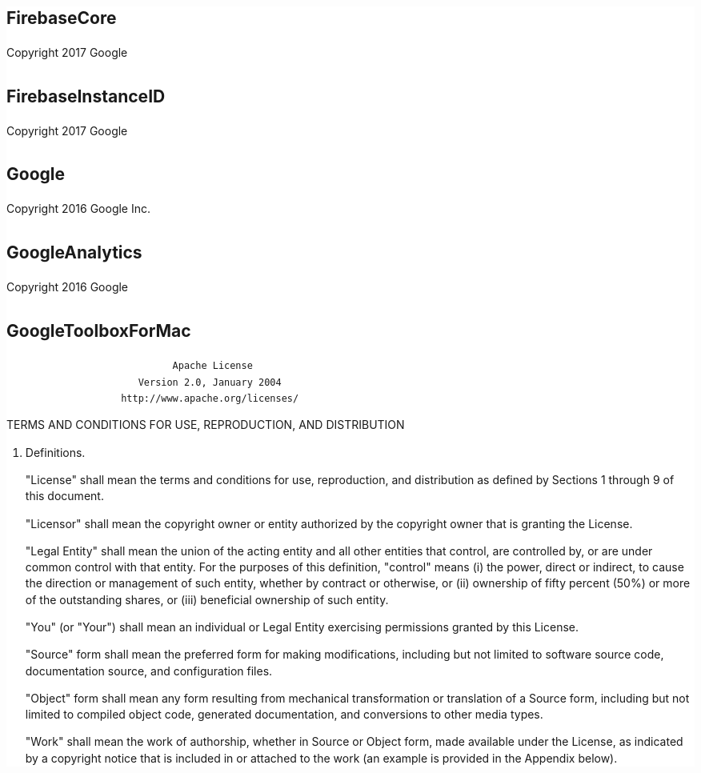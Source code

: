## FirebaseCore

Copyright 2017 Google

## FirebaseInstanceID

Copyright 2017 Google

## Google

Copyright 2016 Google Inc.

## GoogleAnalytics

Copyright 2016 Google

## GoogleToolboxForMac


                                 Apache License
                           Version 2.0, January 2004
                        http://www.apache.org/licenses/

   TERMS AND CONDITIONS FOR USE, REPRODUCTION, AND DISTRIBUTION

   1. Definitions.

      "License" shall mean the terms and conditions for use, reproduction,
      and distribution as defined by Sections 1 through 9 of this document.

      "Licensor" shall mean the copyright owner or entity authorized by
      the copyright owner that is granting the License.

      "Legal Entity" shall mean the union of the acting entity and all
      other entities that control, are controlled by, or are under common
      control with that entity. For the purposes of this definition,
      "control" means (i) the power, direct or indirect, to cause the
      direction or management of such entity, whether by contract or
      otherwise, or (ii) ownership of fifty percent (50%) or more of the
      outstanding shares, or (iii) beneficial ownership of such entity.

      "You" (or "Your") shall mean an individual or Legal Entity
      exercising permissions granted by this License.

      "Source" form shall mean the preferred form for making modifications,
      including but not limited to software source code, documentation
      source, and configuration files.

      "Object" form shall mean any form resulting from mechanical
      transformation or translation of a Source form, including but
      not limited to compiled object code, generated documentation,
      and conversions to other media types.

      "Work" shall mean the work of authorship, whether in Source or
      Object form, made available under the License, as indicated by a
      copyright notice that is included in or attached to the work
      (an example is provided in the Appendix below).
